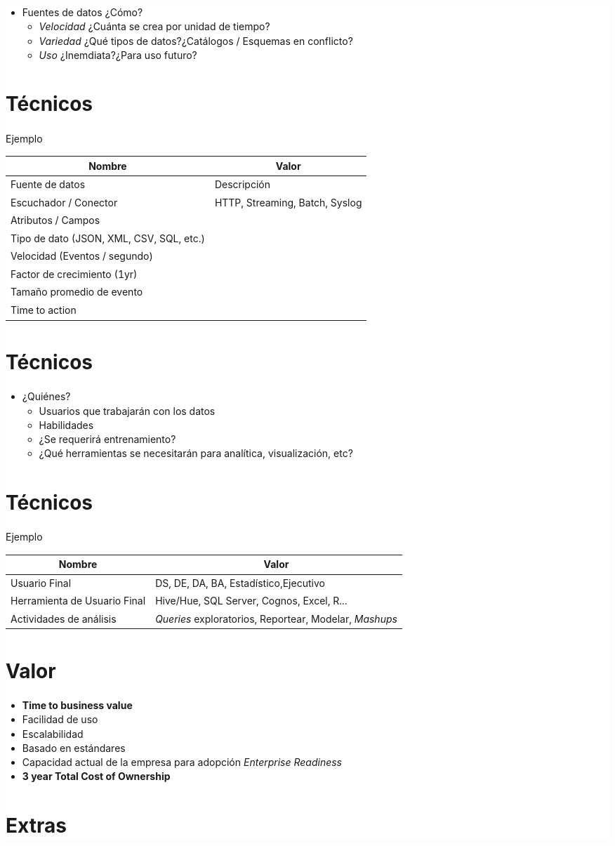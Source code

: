 * Fuentes de datos ¿Cómo?
  - *Velocidad* ¿Cuánta se crea por unidad de tiempo?
  - *Variedad* ¿Qué tipos de datos?¿Catálogos / Esquemas en conflicto?
  - *Uso* ¿Inemdiata?¿Para uso futuro?



Técnicos
========================================================

Ejemplo

Nombre | Valor
-------------------|---------------------
Fuente de datos | Descripción
Escuchador / Conector | HTTP, Streaming, Batch, Syslog
Atributos / Campos  | 
Tipo de dato (JSON, XML, CSV, SQL, etc.) |
Velocidad (Eventos / segundo) |
Factor de crecimiento (1yr) |
Tamaño promedio de evento |
Time to action |



Técnicos
========================================================

* ¿Quiénes?
  - Usuarios que trabajarán con los datos
  - Habilidades
  - ¿Se requerirá entrenamiento?
  - ¿Qué herramientas se necesitarán para analítica, visualización, etc?
  

Técnicos
======================================================

Ejemplo

Nombre | Valor
--------------|----------------
Usuario Final | DS, DE, DA, BA, Estadístico,Ejecutivo
Herramienta de Usuario Final | Hive/Hue, SQL Server, Cognos, Excel, R...
Actividades de análisis | *Queries* exploratorios, Reportear, Modelar, *Mashups*


Valor
=======================================================

- **Time to business value**
- Facilidad de uso
- Escalabilidad
- Basado en estándares
- Capacidad actual de la empresa para adopción *Enterprise Readiness*
- **3 year Total Cost of Ownership**


Extras
=======================================================

